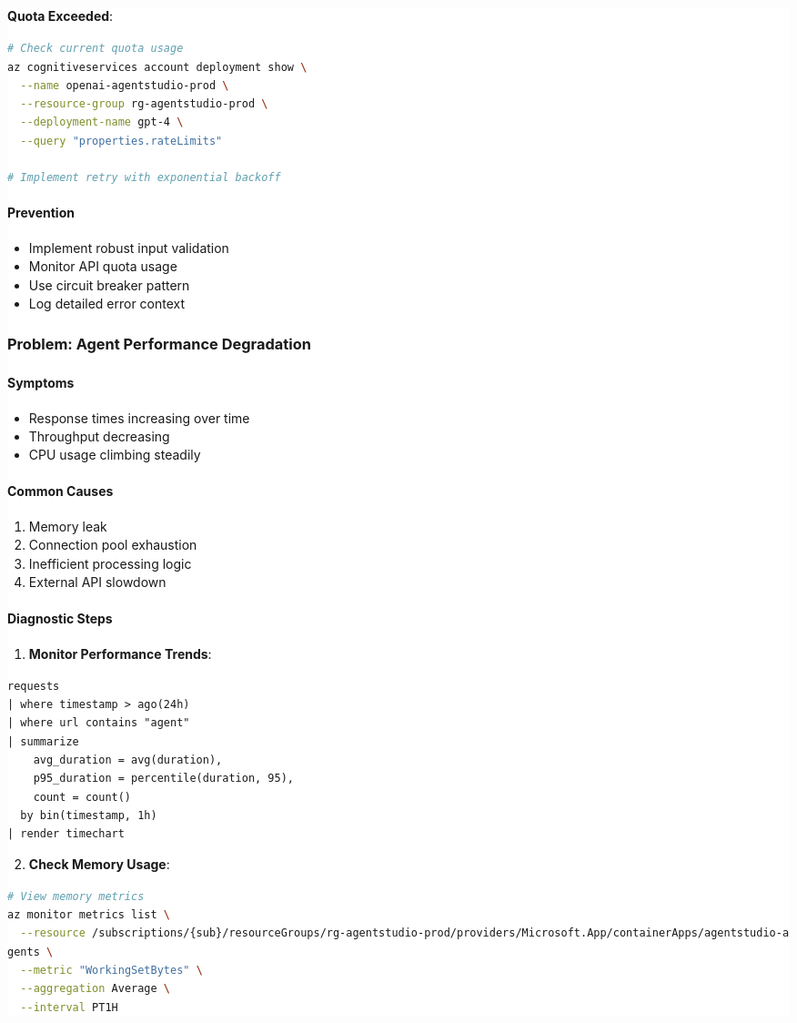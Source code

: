 **Quota Exceeded**:
```bash
# Check current quota usage
az cognitiveservices account deployment show \
  --name openai-agentstudio-prod \
  --resource-group rg-agentstudio-prod \
  --deployment-name gpt-4 \
  --query "properties.rateLimits"

# Implement retry with exponential backoff
```

#### Prevention
- Implement robust input validation
- Monitor API quota usage
- Use circuit breaker pattern
- Log detailed error context

### Problem: Agent Performance Degradation

#### Symptoms
- Response times increasing over time
- Throughput decreasing
- CPU usage climbing steadily

#### Common Causes
1. Memory leak
2. Connection pool exhaustion
3. Inefficient processing logic
4. External API slowdown

#### Diagnostic Steps

1. **Monitor Performance Trends**:
```kusto
requests
| where timestamp > ago(24h)
| where url contains "agent"
| summarize
    avg_duration = avg(duration),
    p95_duration = percentile(duration, 95),
    count = count()
  by bin(timestamp, 1h)
| render timechart
```

2. **Check Memory Usage**:
```bash
# View memory metrics
az monitor metrics list \
  --resource /subscriptions/{sub}/resourceGroups/rg-agentstudio-prod/providers/Microsoft.App/containerApps/agentstudio-agents \
  --metric "WorkingSetBytes" \
  --aggregation Average \
  --interval PT1H
```

